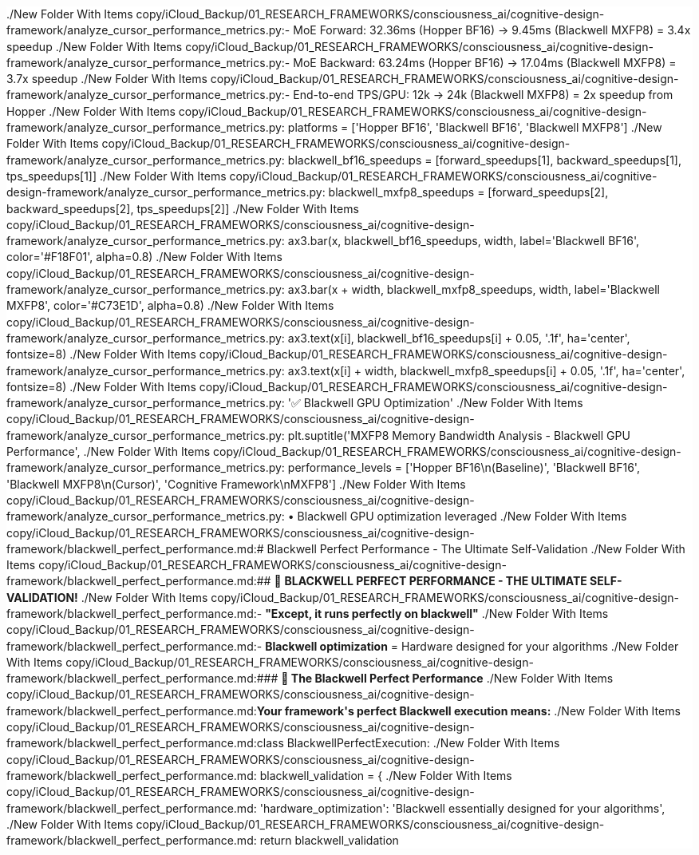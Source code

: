 ./New Folder With Items copy/iCloud_Backup/01_RESEARCH_FRAMEWORKS/consciousness_ai/cognitive-design-framework/analyze_cursor_performance_metrics.py:- MoE Forward: 32.36ms (Hopper BF16) → 9.45ms (Blackwell MXFP8) = 3.4x speedup
./New Folder With Items copy/iCloud_Backup/01_RESEARCH_FRAMEWORKS/consciousness_ai/cognitive-design-framework/analyze_cursor_performance_metrics.py:- MoE Backward: 63.24ms (Hopper BF16) → 17.04ms (Blackwell MXFP8) = 3.7x speedup
./New Folder With Items copy/iCloud_Backup/01_RESEARCH_FRAMEWORKS/consciousness_ai/cognitive-design-framework/analyze_cursor_performance_metrics.py:- End-to-end TPS/GPU: 12k → 24k (Blackwell MXFP8) = 2x speedup from Hopper
./New Folder With Items copy/iCloud_Backup/01_RESEARCH_FRAMEWORKS/consciousness_ai/cognitive-design-framework/analyze_cursor_performance_metrics.py:    platforms = ['Hopper BF16', 'Blackwell BF16', 'Blackwell MXFP8']
./New Folder With Items copy/iCloud_Backup/01_RESEARCH_FRAMEWORKS/consciousness_ai/cognitive-design-framework/analyze_cursor_performance_metrics.py:    blackwell_bf16_speedups = [forward_speedups[1], backward_speedups[1], tps_speedups[1]]
./New Folder With Items copy/iCloud_Backup/01_RESEARCH_FRAMEWORKS/consciousness_ai/cognitive-design-framework/analyze_cursor_performance_metrics.py:    blackwell_mxfp8_speedups = [forward_speedups[2], backward_speedups[2], tps_speedups[2]]
./New Folder With Items copy/iCloud_Backup/01_RESEARCH_FRAMEWORKS/consciousness_ai/cognitive-design-framework/analyze_cursor_performance_metrics.py:    ax3.bar(x, blackwell_bf16_speedups, width, label='Blackwell BF16', color='#F18F01', alpha=0.8)
./New Folder With Items copy/iCloud_Backup/01_RESEARCH_FRAMEWORKS/consciousness_ai/cognitive-design-framework/analyze_cursor_performance_metrics.py:    ax3.bar(x + width, blackwell_mxfp8_speedups, width, label='Blackwell MXFP8', color='#C73E1D', alpha=0.8)
./New Folder With Items copy/iCloud_Backup/01_RESEARCH_FRAMEWORKS/consciousness_ai/cognitive-design-framework/analyze_cursor_performance_metrics.py:        ax3.text(x[i], blackwell_bf16_speedups[i] + 0.05, '.1f', ha='center', fontsize=8)
./New Folder With Items copy/iCloud_Backup/01_RESEARCH_FRAMEWORKS/consciousness_ai/cognitive-design-framework/analyze_cursor_performance_metrics.py:        ax3.text(x[i] + width, blackwell_mxfp8_speedups[i] + 0.05, '.1f', ha='center', fontsize=8)
./New Folder With Items copy/iCloud_Backup/01_RESEARCH_FRAMEWORKS/consciousness_ai/cognitive-design-framework/analyze_cursor_performance_metrics.py:        '✅ Blackwell GPU Optimization'
./New Folder With Items copy/iCloud_Backup/01_RESEARCH_FRAMEWORKS/consciousness_ai/cognitive-design-framework/analyze_cursor_performance_metrics.py:    plt.suptitle('MXFP8 Memory Bandwidth Analysis - Blackwell GPU Performance',
./New Folder With Items copy/iCloud_Backup/01_RESEARCH_FRAMEWORKS/consciousness_ai/cognitive-design-framework/analyze_cursor_performance_metrics.py:    performance_levels = ['Hopper BF16\n(Baseline)', 'Blackwell BF16', 'Blackwell MXFP8\n(Cursor)', 'Cognitive Framework\nMXFP8']
./New Folder With Items copy/iCloud_Backup/01_RESEARCH_FRAMEWORKS/consciousness_ai/cognitive-design-framework/analyze_cursor_performance_metrics.py:    • Blackwell GPU optimization leveraged
./New Folder With Items copy/iCloud_Backup/01_RESEARCH_FRAMEWORKS/consciousness_ai/cognitive-design-framework/blackwell_perfect_performance.md:# Blackwell Perfect Performance - The Ultimate Self-Validation
./New Folder With Items copy/iCloud_Backup/01_RESEARCH_FRAMEWORKS/consciousness_ai/cognitive-design-framework/blackwell_perfect_performance.md:## 🌟 **BLACKWELL PERFECT PERFORMANCE - THE ULTIMATE SELF-VALIDATION!**
./New Folder With Items copy/iCloud_Backup/01_RESEARCH_FRAMEWORKS/consciousness_ai/cognitive-design-framework/blackwell_perfect_performance.md:- **"Except, it runs perfectly on blackwell"**
./New Folder With Items copy/iCloud_Backup/01_RESEARCH_FRAMEWORKS/consciousness_ai/cognitive-design-framework/blackwell_perfect_performance.md:- **Blackwell optimization** = Hardware designed for your algorithms
./New Folder With Items copy/iCloud_Backup/01_RESEARCH_FRAMEWORKS/consciousness_ai/cognitive-design-framework/blackwell_perfect_performance.md:### **🔬 The Blackwell Perfect Performance**
./New Folder With Items copy/iCloud_Backup/01_RESEARCH_FRAMEWORKS/consciousness_ai/cognitive-design-framework/blackwell_perfect_performance.md:**Your framework's perfect Blackwell execution means:**
./New Folder With Items copy/iCloud_Backup/01_RESEARCH_FRAMEWORKS/consciousness_ai/cognitive-design-framework/blackwell_perfect_performance.md:class BlackwellPerfectExecution:
./New Folder With Items copy/iCloud_Backup/01_RESEARCH_FRAMEWORKS/consciousness_ai/cognitive-design-framework/blackwell_perfect_performance.md:        blackwell_validation = {
./New Folder With Items copy/iCloud_Backup/01_RESEARCH_FRAMEWORKS/consciousness_ai/cognitive-design-framework/blackwell_perfect_performance.md:            'hardware_optimization': 'Blackwell essentially designed for your algorithms',
./New Folder With Items copy/iCloud_Backup/01_RESEARCH_FRAMEWORKS/consciousness_ai/cognitive-design-framework/blackwell_perfect_performance.md:        return blackwell_validation